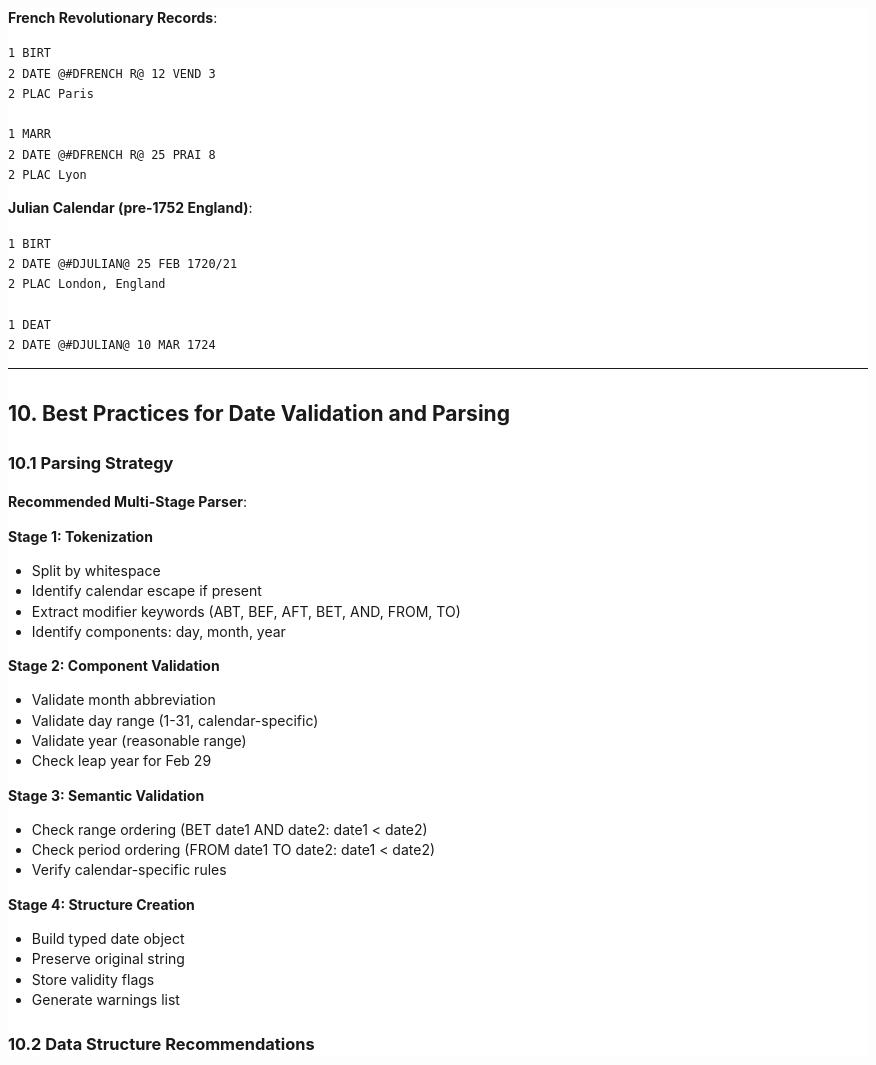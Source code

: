 **French Revolutionary Records**:
```
1 BIRT
2 DATE @#DFRENCH R@ 12 VEND 3
2 PLAC Paris

1 MARR
2 DATE @#DFRENCH R@ 25 PRAI 8
2 PLAC Lyon
```

**Julian Calendar (pre-1752 England)**:
```
1 BIRT
2 DATE @#DJULIAN@ 25 FEB 1720/21
2 PLAC London, England

1 DEAT
2 DATE @#DJULIAN@ 10 MAR 1724
```

---

## 10. Best Practices for Date Validation and Parsing

### 10.1 Parsing Strategy

**Recommended Multi-Stage Parser**:

**Stage 1: Tokenization**
- Split by whitespace
- Identify calendar escape if present
- Extract modifier keywords (ABT, BEF, AFT, BET, AND, FROM, TO)
- Identify components: day, month, year

**Stage 2: Component Validation**
- Validate month abbreviation
- Validate day range (1-31, calendar-specific)
- Validate year (reasonable range)
- Check leap year for Feb 29

**Stage 3: Semantic Validation**
- Check range ordering (BET date1 AND date2: date1 < date2)
- Check period ordering (FROM date1 TO date2: date1 < date2)
- Verify calendar-specific rules

**Stage 4: Structure Creation**
- Build typed date object
- Preserve original string
- Store validity flags
- Generate warnings list

### 10.2 Data Structure Recommendations
